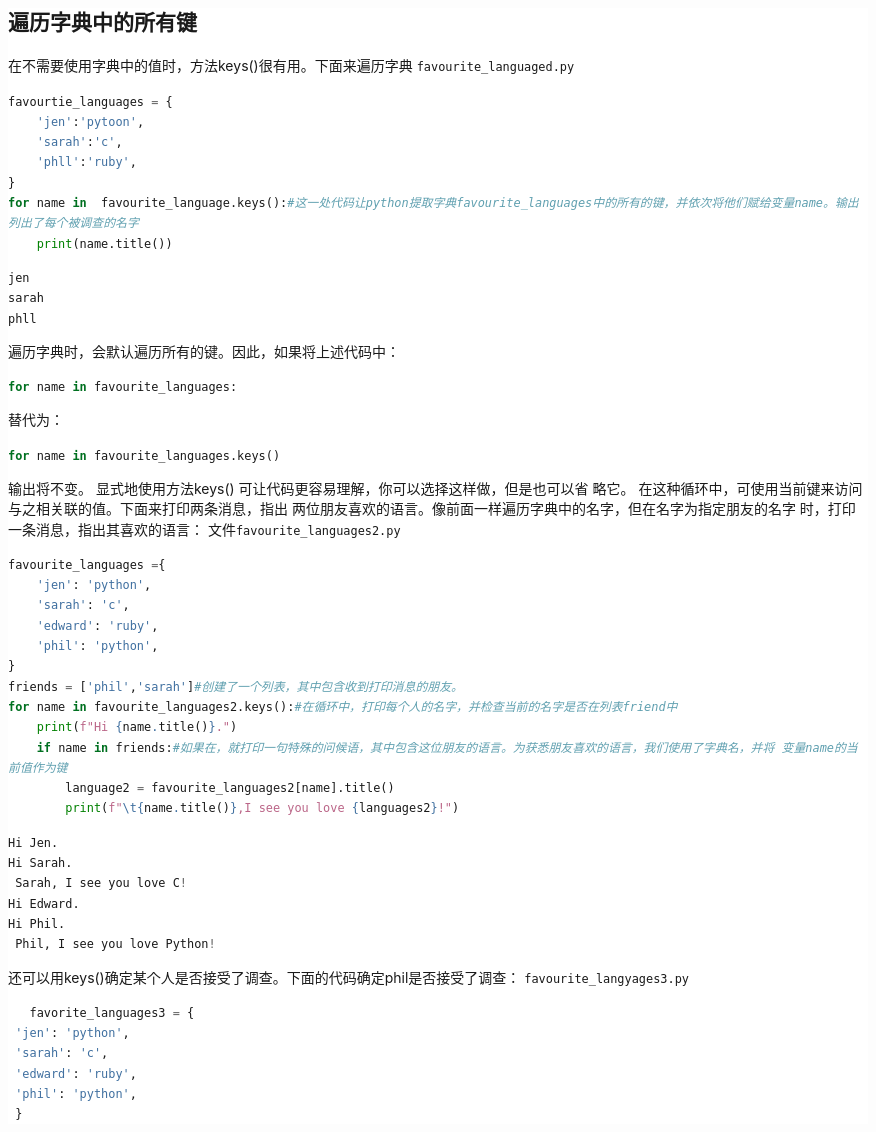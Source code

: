 ## 遍历字典中的所有键
在不需要使用字典中的值时，方法keys()很有用。下面来遍历字典
`favourite_languaged.py`
```python
favourtie_languages = {
    'jen':'pytoon',
    'sarah':'c',
    'phll':'ruby',
}
for name in  favourite_language.keys():#这一处代码让python提取字典favourite_languages中的所有的键，并依次将他们赋给变量name。输出列出了每个被调查的名字
    print(name.title())
```
```python
jen
sarah
phll
```
遍历字典时，会默认遍历所有的键。因此，如果将上述代码中：
```python
for name in favourite_languages:
```
替代为：
```python
for name in favourite_languages.keys()
```
输出将不变。
显式地使用方法keys() 可让代码更容易理解，你可以选择这样做，但是也可以省
略它。
在这种循环中，可使用当前键来访问与之相关联的值。下面来打印两条消息，指出
两位朋友喜欢的语言。像前面一样遍历字典中的名字，但在名字为指定朋友的名字
时，打印一条消息，指出其喜欢的语言：
文件`favourite_languages2.py`
```python
favourite_languages ={
    'jen': 'python',
    'sarah': 'c',
    'edward': 'ruby',
    'phil': 'python',
}
friends = ['phil','sarah']#创建了一个列表，其中包含收到打印消息的朋友。
for name in favourite_languages2.keys():#在循环中，打印每个人的名字，并检查当前的名字是否在列表friend中
    print(f"Hi {name.title()}.")
    if name in friends:#如果在，就打印一句特殊的问候语，其中包含这位朋友的语言。为获悉朋友喜欢的语言，我们使用了字典名，并将 变量name的当前值作为键
        language2 = favourite_languages2[name].title()
        print(f"\t{name.title()},I see you love {languages2}!")
```
```python
Hi Jen.
Hi Sarah.
 Sarah, I see you love C!
Hi Edward.
Hi Phil.
 Phil, I see you love Python!
```
还可以用keys()确定某个人是否接受了调查。下面的代码确定phil是否接受了调查：
`favourite_langyages3.py`
```python
   favorite_languages3 = {
 'jen': 'python',
 'sarah': 'c',
 'edward': 'ruby',
 'phil': 'python',
 }
```